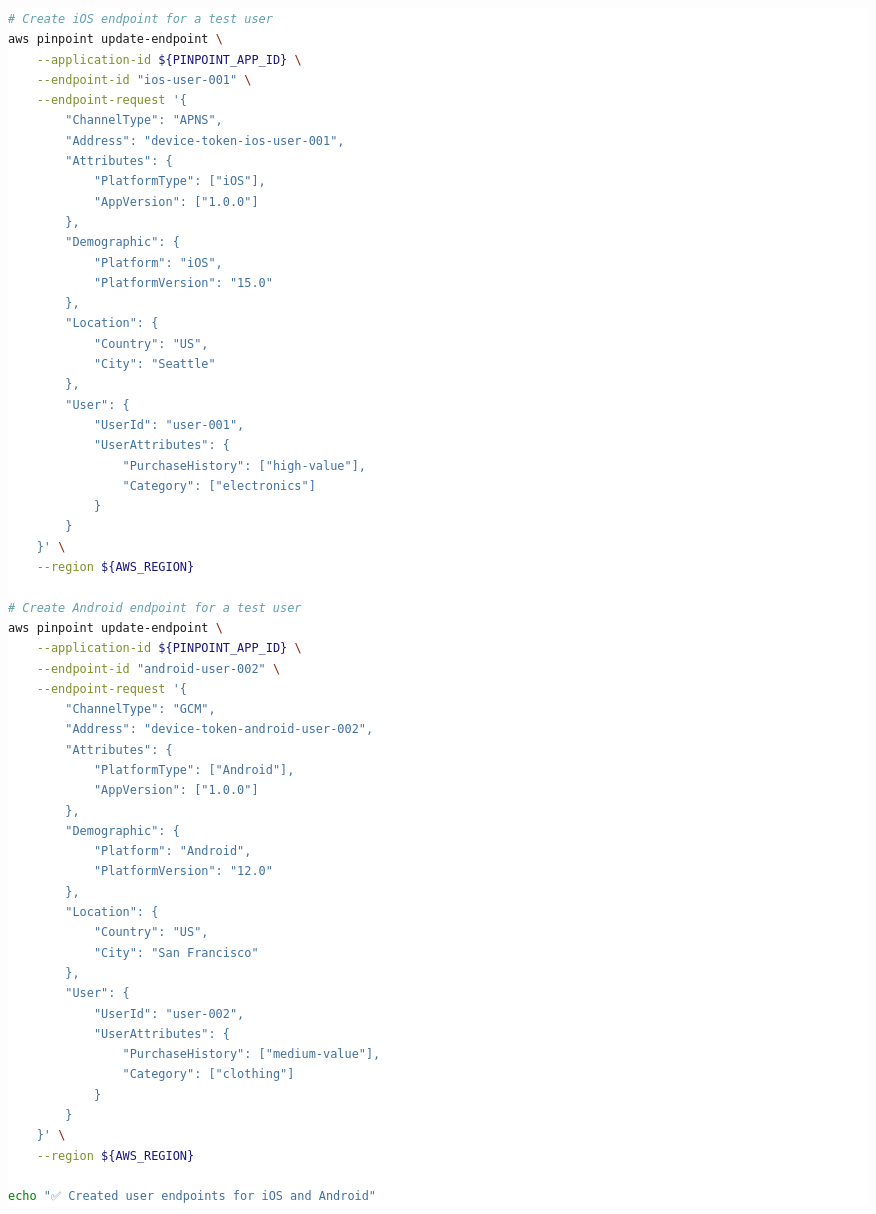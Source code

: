    ```bash
   # Create iOS endpoint for a test user
   aws pinpoint update-endpoint \
       --application-id ${PINPOINT_APP_ID} \
       --endpoint-id "ios-user-001" \
       --endpoint-request '{
           "ChannelType": "APNS",
           "Address": "device-token-ios-user-001",
           "Attributes": {
               "PlatformType": ["iOS"],
               "AppVersion": ["1.0.0"]
           },
           "Demographic": {
               "Platform": "iOS",
               "PlatformVersion": "15.0"
           },
           "Location": {
               "Country": "US",
               "City": "Seattle"
           },
           "User": {
               "UserId": "user-001",
               "UserAttributes": {
                   "PurchaseHistory": ["high-value"],
                   "Category": ["electronics"]
               }
           }
       }' \
       --region ${AWS_REGION}
   
   # Create Android endpoint for a test user
   aws pinpoint update-endpoint \
       --application-id ${PINPOINT_APP_ID} \
       --endpoint-id "android-user-002" \
       --endpoint-request '{
           "ChannelType": "GCM",
           "Address": "device-token-android-user-002",
           "Attributes": {
               "PlatformType": ["Android"],
               "AppVersion": ["1.0.0"]
           },
           "Demographic": {
               "Platform": "Android",
               "PlatformVersion": "12.0"
           },
           "Location": {
               "Country": "US",
               "City": "San Francisco"
           },
           "User": {
               "UserId": "user-002",
               "UserAttributes": {
                   "PurchaseHistory": ["medium-value"],
                   "Category": ["clothing"]
               }
           }
       }' \
       --region ${AWS_REGION}
   
   echo "✅ Created user endpoints for iOS and Android"
   ```
